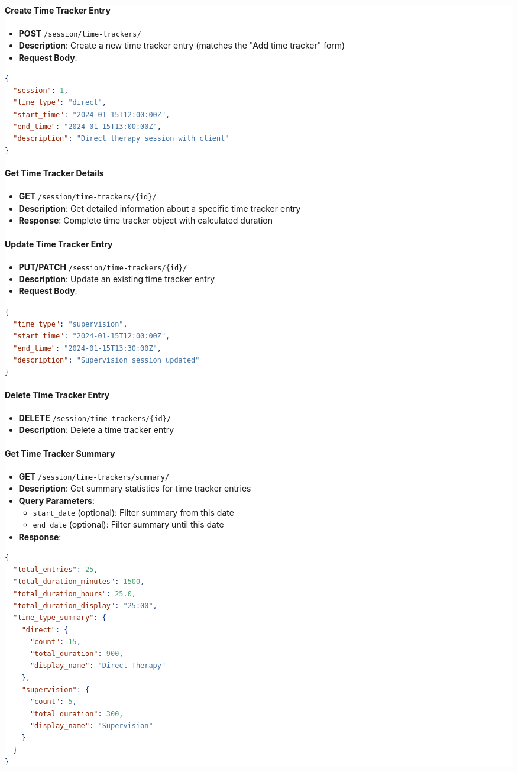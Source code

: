 #### Create Time Tracker Entry
- **POST** `/session/time-trackers/`
- **Description**: Create a new time tracker entry (matches the "Add time tracker" form)
- **Request Body**:
```json
{
  "session": 1,
  "time_type": "direct",
  "start_time": "2024-01-15T12:00:00Z",
  "end_time": "2024-01-15T13:00:00Z",
  "description": "Direct therapy session with client"
}
```

#### Get Time Tracker Details
- **GET** `/session/time-trackers/{id}/`
- **Description**: Get detailed information about a specific time tracker entry
- **Response**: Complete time tracker object with calculated duration

#### Update Time Tracker Entry
- **PUT/PATCH** `/session/time-trackers/{id}/`
- **Description**: Update an existing time tracker entry
- **Request Body**:
```json
{
  "time_type": "supervision",
  "start_time": "2024-01-15T12:00:00Z",
  "end_time": "2024-01-15T13:30:00Z",
  "description": "Supervision session updated"
}
```

#### Delete Time Tracker Entry
- **DELETE** `/session/time-trackers/{id}/`
- **Description**: Delete a time tracker entry

#### Get Time Tracker Summary
- **GET** `/session/time-trackers/summary/`
- **Description**: Get summary statistics for time tracker entries
- **Query Parameters**:
  - `start_date` (optional): Filter summary from this date
  - `end_date` (optional): Filter summary until this date
- **Response**:
```json
{
  "total_entries": 25,
  "total_duration_minutes": 1500,
  "total_duration_hours": 25.0,
  "total_duration_display": "25:00",
  "time_type_summary": {
    "direct": {
      "count": 15,
      "total_duration": 900,
      "display_name": "Direct Therapy"
    },
    "supervision": {
      "count": 5,
      "total_duration": 300,
      "display_name": "Supervision"
    }
  }
}
```
